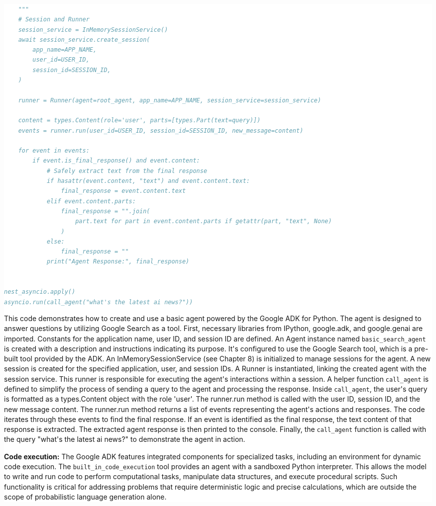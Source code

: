```python
    """
    # Session and Runner
    session_service = InMemorySessionService()
    await session_service.create_session(
        app_name=APP_NAME,
        user_id=USER_ID,
        session_id=SESSION_ID,
    )

    runner = Runner(agent=root_agent, app_name=APP_NAME, session_service=session_service)

    content = types.Content(role='user', parts=[types.Part(text=query)])
    events = runner.run(user_id=USER_ID, session_id=SESSION_ID, new_message=content)

    for event in events:
        if event.is_final_response() and event.content:
            # Safely extract text from the final response
            if hasattr(event.content, "text") and event.content.text:
                final_response = event.content.text
            elif event.content.parts:
                final_response = "".join(
                    part.text for part in event.content.parts if getattr(part, "text", None)
                )
            else:
                final_response = ""
            print("Agent Response:", final_response)


nest_asyncio.apply()
asyncio.run(call_agent("what's the latest ai news?"))
```

This code demonstrates how to create and use a basic agent powered by the Google ADK for Python. The agent is designed to answer questions by utilizing Google Search as a tool. First, necessary libraries from IPython, google.adk, and google.genai are imported. Constants for the application name, user ID, and session ID are defined. An Agent instance named `basic_search_agent` is created with a description and instructions indicating its purpose. It's configured to use the Google Search tool, which is a pre-built tool provided by the ADK. An InMemorySessionService (see Chapter 8) is initialized to manage sessions for the agent. A new session is created for the specified application, user, and session IDs. A Runner is instantiated, linking the created agent with the session service. This runner is responsible for executing the agent's interactions within a session. A helper function `call_agent` is defined to simplify the process of sending a query to the agent and processing the response. Inside `call_agent`, the user's query is formatted as a types.Content object with the role 'user'. The runner.run method is called with the user ID, session ID, and the new message content. The runner.run method returns a list of events representing the agent's actions and responses. The code iterates through these events to find the final response. If an event is identified as the final response, the text content of that response is extracted. The extracted agent response is then printed to the console. Finally, the `call_agent` function is called with the query "what's the latest ai news?" to demonstrate the agent in action.

**Code execution:** The Google ADK features integrated components for specialized tasks, including an environment for dynamic code execution. The `built_in_code_execution` tool provides an agent with a sandboxed Python interpreter. This allows the model to write and run code to perform computational tasks, manipulate data structures, and execute procedural scripts. Such functionality is critical for addressing problems that require deterministic logic and precise calculations, which are outside the scope of probabilistic language generation alone.
